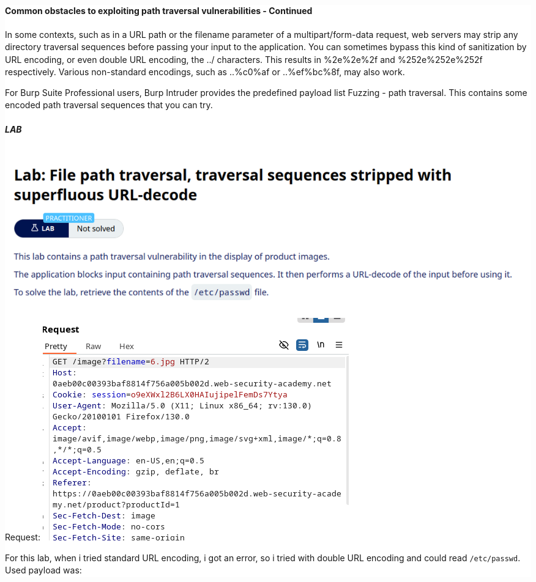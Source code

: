 #### Common obstacles to exploiting path traversal vulnerabilities - Continued

In some contexts, such as in a URL path or the filename parameter of a multipart/form-data request, web servers may strip any directory traversal sequences before passing your input to the application. You can sometimes bypass this kind of sanitization by URL encoding, or even double URL encoding, the ../ characters. This results in %2e%2e%2f and %252e%252e%252f respectively. Various non-standard encodings, such as ..%c0%af or ..%ef%bc%8f, may also work.

For Burp Suite Professional users, Burp Intruder provides the predefined payload list Fuzzing - path traversal. This contains some encoded path traversal sequences that you can try.
##### LAB
![Pasted image 20240923132530.png](../../../../IMAGES/Pasted%20image%2020240923132530.png)

Request:
![Pasted image 20240923132625.png](../../../../IMAGES/Pasted%20image%2020240923132625.png)

For this lab, when i tried standard URL encoding, i got an error, so i tried with double URL encoding and could read `/etc/passwd`. Used payload was:
